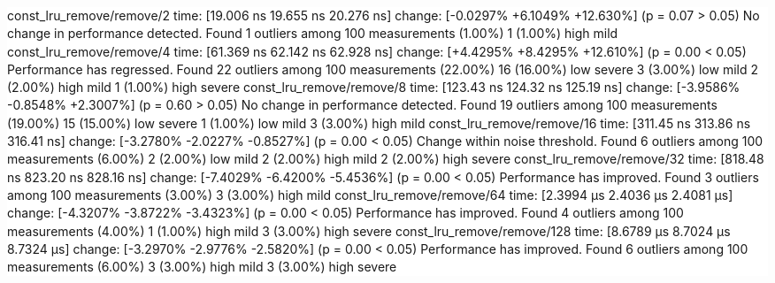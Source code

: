 const_lru_remove/remove/2
                        time:   [19.006 ns 19.655 ns 20.276 ns]
                        change: [-0.0297% +6.1049% +12.630%] (p = 0.07 > 0.05)
                        No change in performance detected.
Found 1 outliers among 100 measurements (1.00%)
  1 (1.00%) high mild
const_lru_remove/remove/4
                        time:   [61.369 ns 62.142 ns 62.928 ns]
                        change: [+4.4295% +8.4295% +12.610%] (p = 0.00 < 0.05)
                        Performance has regressed.
Found 22 outliers among 100 measurements (22.00%)
  16 (16.00%) low severe
  3 (3.00%) low mild
  2 (2.00%) high mild
  1 (1.00%) high severe
const_lru_remove/remove/8
                        time:   [123.43 ns 124.32 ns 125.19 ns]
                        change: [-3.9586% -0.8548% +2.3007%] (p = 0.60 > 0.05)
                        No change in performance detected.
Found 19 outliers among 100 measurements (19.00%)
  15 (15.00%) low severe
  1 (1.00%) low mild
  3 (3.00%) high mild
const_lru_remove/remove/16
                        time:   [311.45 ns 313.86 ns 316.41 ns]
                        change: [-3.2780% -2.0227% -0.8527%] (p = 0.00 < 0.05)
                        Change within noise threshold.
Found 6 outliers among 100 measurements (6.00%)
  2 (2.00%) low mild
  2 (2.00%) high mild
  2 (2.00%) high severe
const_lru_remove/remove/32
                        time:   [818.48 ns 823.20 ns 828.16 ns]
                        change: [-7.4029% -6.4200% -5.4536%] (p = 0.00 < 0.05)
                        Performance has improved.
Found 3 outliers among 100 measurements (3.00%)
  3 (3.00%) high mild
const_lru_remove/remove/64
                        time:   [2.3994 µs 2.4036 µs 2.4081 µs]
                        change: [-4.3207% -3.8722% -3.4323%] (p = 0.00 < 0.05)
                        Performance has improved.
Found 4 outliers among 100 measurements (4.00%)
  1 (1.00%) high mild
  3 (3.00%) high severe
const_lru_remove/remove/128
                        time:   [8.6789 µs 8.7024 µs 8.7324 µs]
                        change: [-3.2970% -2.9776% -2.5820%] (p = 0.00 < 0.05)
                        Performance has improved.
Found 6 outliers among 100 measurements (6.00%)
  3 (3.00%) high mild
  3 (3.00%) high severe
